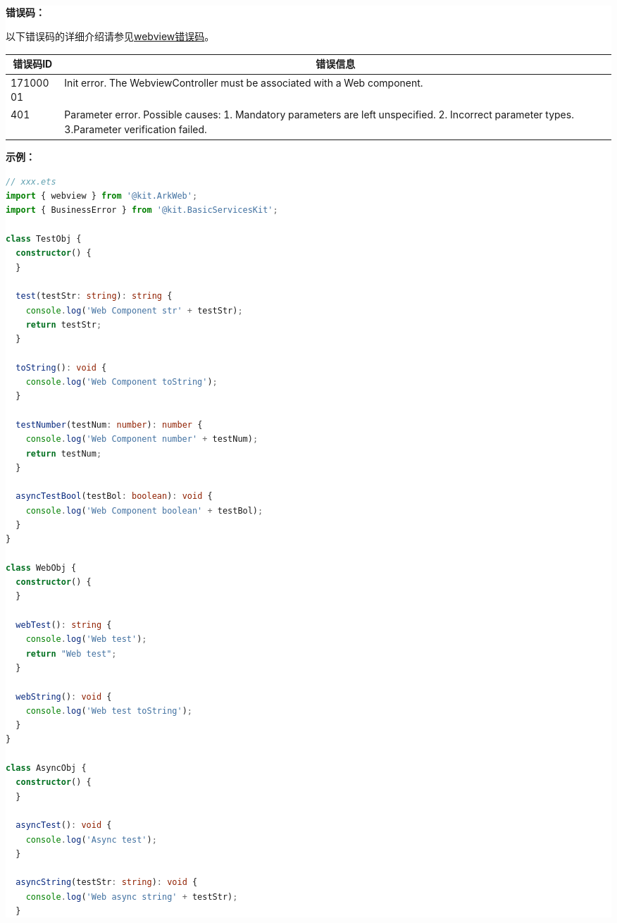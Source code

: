 **错误码：**

以下错误码的详细介绍请参见[webview错误码](errorcode-webview.md)。

| 错误码ID | 错误信息                                                     |
| -------- | ------------------------------------------------------------ |
| 17100001 | Init error. The WebviewController must be associated with a Web component. |
| 401 | Parameter error. Possible causes: 1. Mandatory parameters are left unspecified. 2. Incorrect parameter types. 3.Parameter verification failed. |

**示例：**

```ts
// xxx.ets
import { webview } from '@kit.ArkWeb';
import { BusinessError } from '@kit.BasicServicesKit';

class TestObj {
  constructor() {
  }

  test(testStr: string): string {
    console.log('Web Component str' + testStr);
    return testStr;
  }

  toString(): void {
    console.log('Web Component toString');
  }

  testNumber(testNum: number): number {
    console.log('Web Component number' + testNum);
    return testNum;
  }

  asyncTestBool(testBol: boolean): void {
    console.log('Web Component boolean' + testBol);
  }
}

class WebObj {
  constructor() {
  }

  webTest(): string {
    console.log('Web test');
    return "Web test";
  }

  webString(): void {
    console.log('Web test toString');
  }
}

class AsyncObj {
  constructor() {
  }

  asyncTest(): void {
    console.log('Async test');
  }

  asyncString(testStr: string): void {
    console.log('Web async string' + testStr);
  }
```